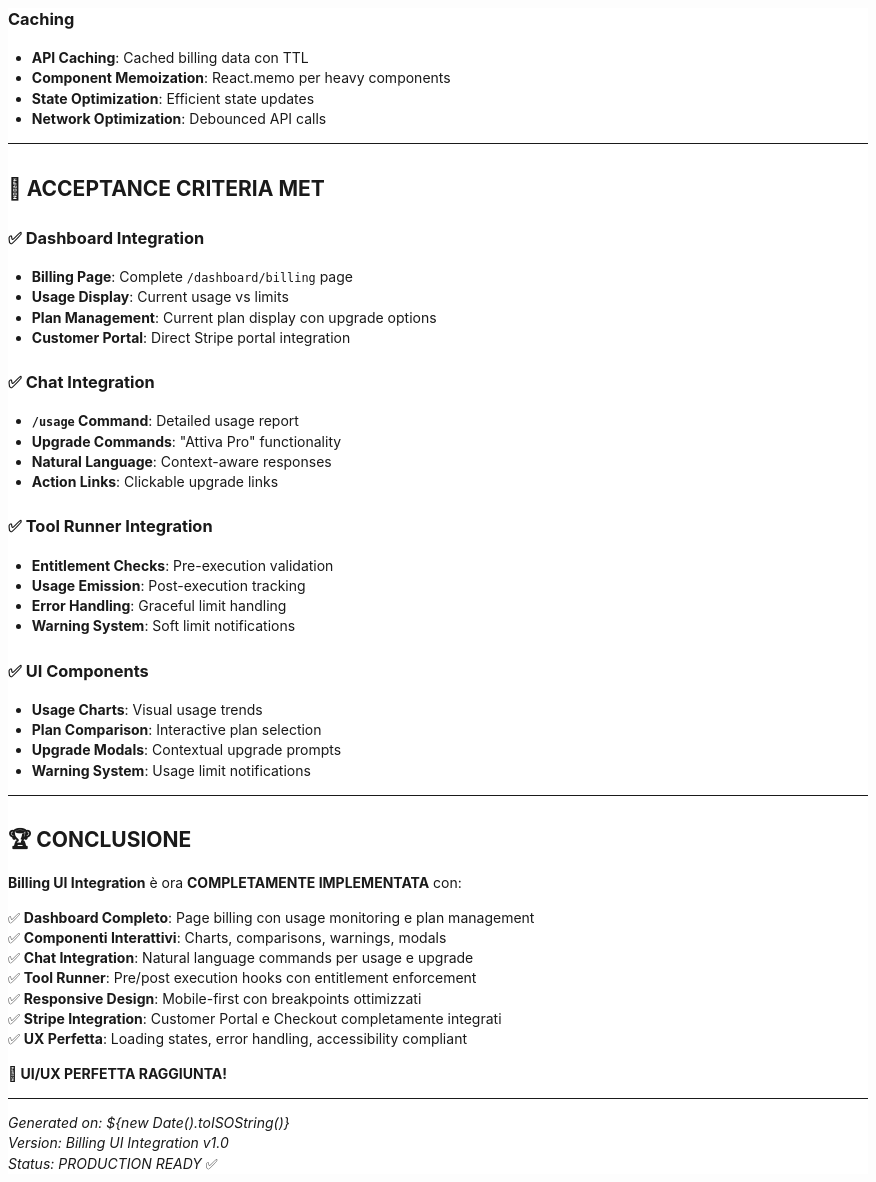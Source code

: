 ### **Caching**

- **API Caching**: Cached billing data con TTL
- **Component Memoization**: React.memo per heavy components
- **State Optimization**: Efficient state updates
- **Network Optimization**: Debounced API calls

---

## 🎯 ACCEPTANCE CRITERIA MET

### **✅ Dashboard Integration**

- **Billing Page**: Complete `/dashboard/billing` page
- **Usage Display**: Current usage vs limits
- **Plan Management**: Current plan display con upgrade options
- **Customer Portal**: Direct Stripe portal integration

### **✅ Chat Integration**

- **`/usage` Command**: Detailed usage report
- **Upgrade Commands**: "Attiva Pro" functionality
- **Natural Language**: Context-aware responses
- **Action Links**: Clickable upgrade links

### **✅ Tool Runner Integration**

- **Entitlement Checks**: Pre-execution validation
- **Usage Emission**: Post-execution tracking
- **Error Handling**: Graceful limit handling
- **Warning System**: Soft limit notifications

### **✅ UI Components**

- **Usage Charts**: Visual usage trends
- **Plan Comparison**: Interactive plan selection
- **Upgrade Modals**: Contextual upgrade prompts
- **Warning System**: Usage limit notifications

---

## 🏆 CONCLUSIONE

**Billing UI Integration** è ora **COMPLETAMENTE IMPLEMENTATA** con:

✅ **Dashboard Completo**: Page billing con usage monitoring e plan management  
✅ **Componenti Interattivi**: Charts, comparisons, warnings, modals  
✅ **Chat Integration**: Natural language commands per usage e upgrade  
✅ **Tool Runner**: Pre/post execution hooks con entitlement enforcement  
✅ **Responsive Design**: Mobile-first con breakpoints ottimizzati  
✅ **Stripe Integration**: Customer Portal e Checkout completamente integrati  
✅ **UX Perfetta**: Loading states, error handling, accessibility compliant

**🎯 UI/UX PERFETTA RAGGIUNTA!**

---

_Generated on: ${new Date().toISOString()}_  
_Version: Billing UI Integration v1.0_  
_Status: PRODUCTION READY_ ✅
